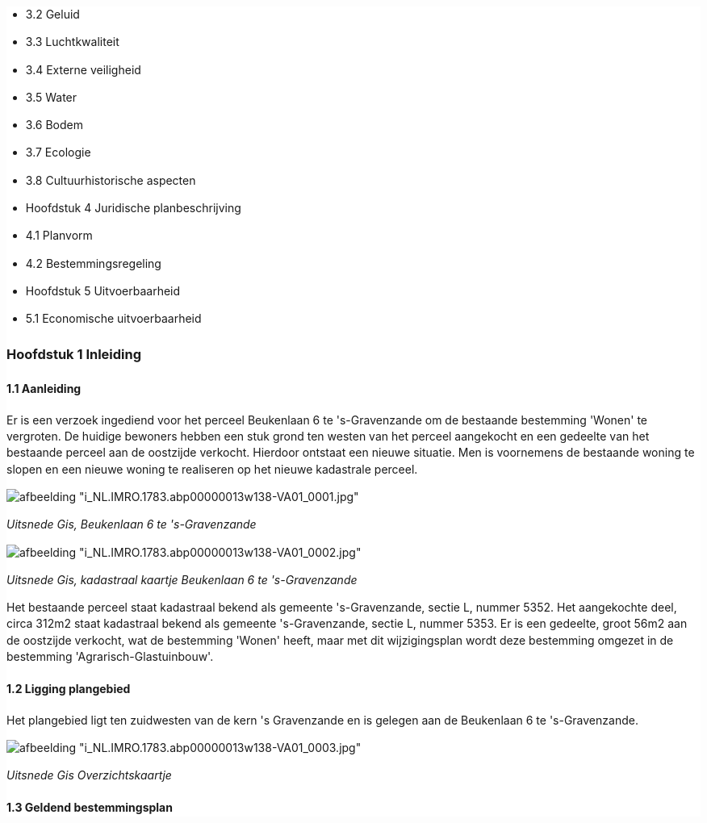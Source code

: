 + 3\.2 Geluid

+ 3\.3 Luchtkwaliteit

+ 3\.4 Externe veiligheid

+ 3\.5 Water

+ 3\.6 Bodem

+ 3\.7 Ecologie

+ 3\.8 Cultuurhistorische aspecten

* Hoofdstuk 4 Juridische planbeschrijving

+ 4\.1 Planvorm

+ 4\.2 Bestemmingsregeling

* Hoofdstuk 5 Uitvoerbaarheid

+ 5\.1 Economische uitvoerbaarheid

### Hoofdstuk 1 Inleiding

#### 1\.1 Aanleiding

Er is een verzoek ingediend voor het perceel Beukenlaan 6 te 's\-Gravenzande om de bestaande bestemming 'Wonen' te vergroten. De huidige bewoners hebben een stuk grond ten westen van het perceel aangekocht en een gedeelte van het bestaande perceel aan de oostzijde verkocht. Hierdoor ontstaat een nieuwe situatie. Men is voornemens de bestaande woning te slopen en een nieuwe woning te realiseren op het nieuwe kadastrale perceel.

![afbeelding "i_NL.IMRO.1783.abp00000013w138-VA01_0001.jpg"](i_NL.IMRO.1783.abp00000013w138-VA01_0001.jpg)

*Uitsnede Gis, Beukenlaan 6 te 's\-Gravenzande*

![afbeelding "i_NL.IMRO.1783.abp00000013w138-VA01_0002.jpg"](i_NL.IMRO.1783.abp00000013w138-VA01_0002.jpg)

*Uitsnede Gis, kadastraal kaartje Beukenlaan 6 te 's\-Gravenzande*

Het bestaande perceel staat kadastraal bekend als gemeente 's\-Gravenzande, sectie L, nummer 5352\. Het aangekochte deel, circa 312m2 staat kadastraal bekend als gemeente 's\-Gravenzande, sectie L, nummer 5353\. Er is een gedeelte, groot 56m2 aan de oostzijde verkocht, wat de bestemming 'Wonen' heeft, maar met dit wijzigingsplan wordt deze bestemming omgezet in de bestemming 'Agrarisch\-Glastuinbouw'.

#### 1\.2 Ligging plangebied

Het plangebied ligt ten zuidwesten van de kern 's Gravenzande en is gelegen aan de Beukenlaan 6 te 's\-Gravenzande.

![afbeelding "i_NL.IMRO.1783.abp00000013w138-VA01_0003.jpg"](i_NL.IMRO.1783.abp00000013w138-VA01_0003.jpg)

*Uitsnede Gis Overzichtskaartje*

#### 1\.3 Geldend bestemmingsplan
